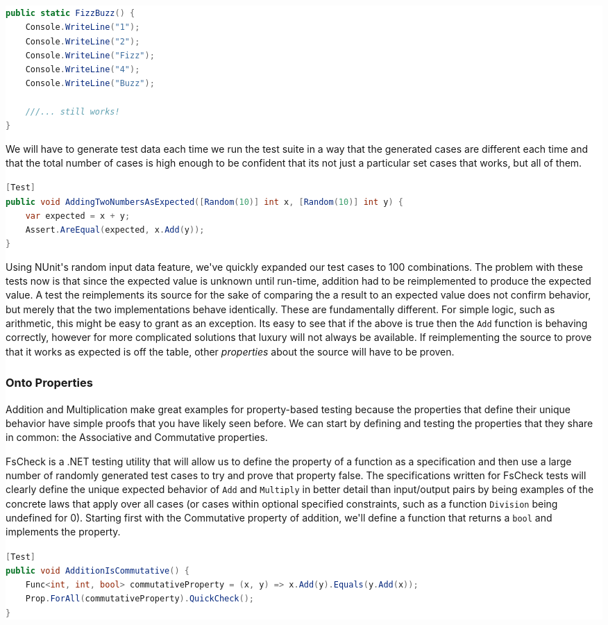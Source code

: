 ```csharp
public static FizzBuzz() {
    Console.WriteLine("1");
    Console.WriteLine("2");
    Console.WriteLine("Fizz");
    Console.WriteLine("4");
    Console.WriteLine("Buzz");
    
    ///... still works!
}
```

We will have to generate test data each time we run the test suite in a way that the generated cases are different each time and that the total number of cases is high enough to be confident that its not just a particular set cases that works, but all of them.

```csharp
[Test]
public void AddingTwoNumbersAsExpected([Random(10)] int x, [Random(10)] int y) {
    var expected = x + y;
    Assert.AreEqual(expected, x.Add(y));
}
```

Using NUnit's random input data feature, we've quickly expanded our test cases to 100 combinations. The problem with these tests now is that since the expected value is unknown until run-time, addition had to be reimplemented to produce the expected value. A test the reimplements its source for the sake of comparing the a result to an expected value does not confirm behavior, but merely that the two implementations behave identically. These are fundamentally different. For simple logic, such as arithmetic, this might be easy to grant as an exception. Its easy to see that if the above is true then the `Add` function is behaving correctly, however for more complicated solutions that luxury will not always be available.  If reimplementing the source to prove that it works as expected is off the table, other _properties_ about the source will have to be proven.

### Onto Properties

Addition and Multiplication make great examples for property-based testing because the properties that define their unique behavior have simple proofs that you have likely seen before. We can start by defining and testing the properties that they share in common: the Associative and Commutative properties.

FsCheck is a .NET testing utility that will allow us to define the property of a function as a specification and then use a large number of randomly generated test cases to try and prove that property false. The specifications written for FsCheck tests will clearly define the unique expected behavior of `Add` and `Multiply` in better detail than input/output pairs by being examples of the concrete laws that apply over all cases (or cases within optional specified constraints, such as a function `Division` being undefined for 0). Starting first with the Commutative property of addition, we'll define a function that returns a `bool` and implements the property.

```    csharp
[Test]
public void AdditionIsCommutative() {
    Func<int, int, bool> commutativeProperty = (x, y) => x.Add(y).Equals(y.Add(x));
    Prop.ForAll(commutativeProperty).QuickCheck();
}
```
